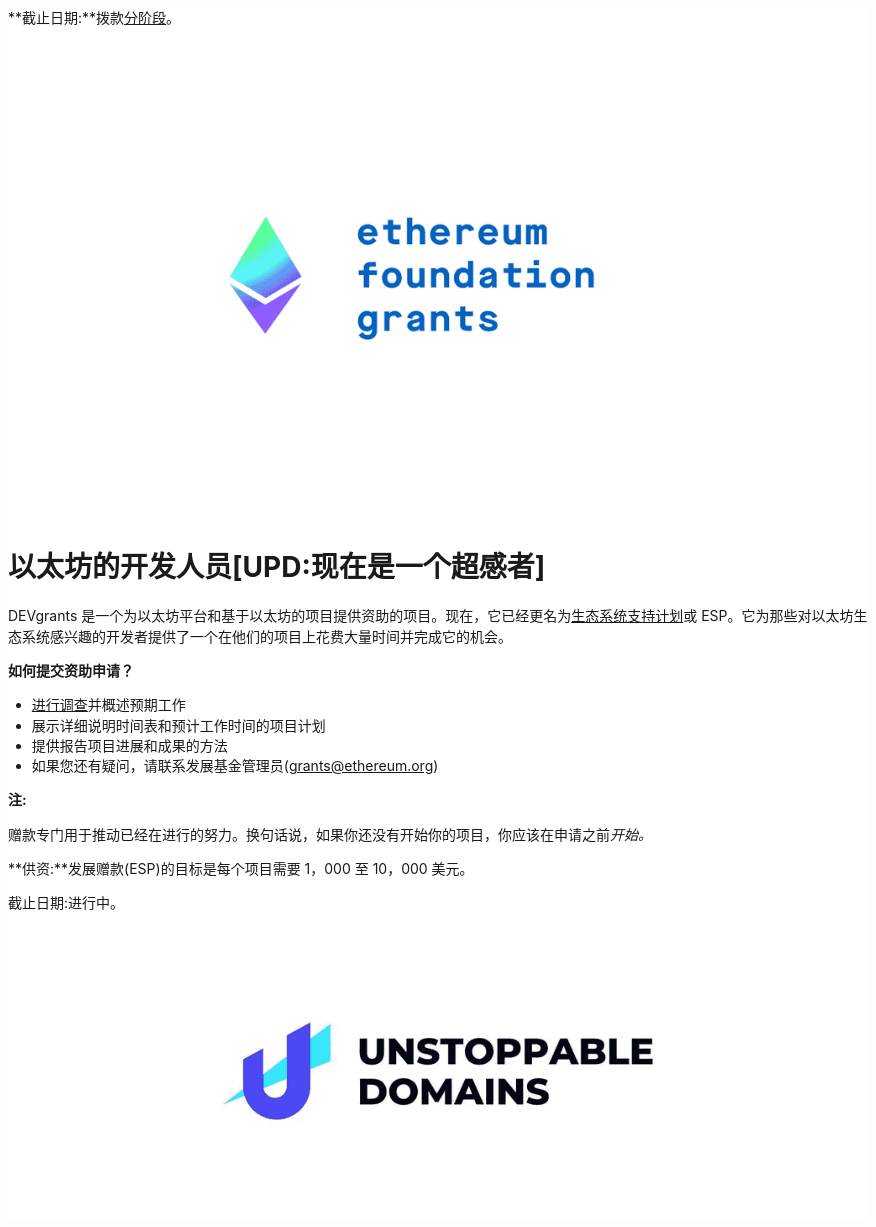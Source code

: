 **截止日期:**拨款[分阶段](https://aragon.org/blog/nest-grants-by-the-numbers)。

![](img/dbdf5ed39c97e0c751dce260bd211032.png)

# 以太坊的开发人员[UPD:现在是一个超感者]

DEVgrants 是一个为以太坊平台和基于以太坊的项目提供资助的项目。现在，它已经更名为[生态系统支持计划](https://esp.ethereum.foundation/en/)或 ESP。它为那些对以太坊生态系统感兴趣的开发者提供了一个在他们的项目上花费大量时间并完成它的机会。

**如何提交资助申请？**

*   [进行调查](https://esp.ethereum.foundation/en/inquire/)并概述预期工作
*   展示详细说明时间表和预计工作时间的项目计划
*   提供报告项目进展和成果的方法
*   如果您还有疑问，请联系发展基金管理员([grants@ethereum.org](mailto:grants@ethereum.org))

**注:**

赠款专门用于推动已经在进行的努力。换句话说，如果你还没有开始你的项目，你应该在申请之前*开始。*

**供资:**发展赠款(ESP)的目标是每个项目需要 1，000 至 10，000 美元。

截止日期:进行中。

![](img/1dc2e8819360ca4674f8466e1f2573f8.png)
